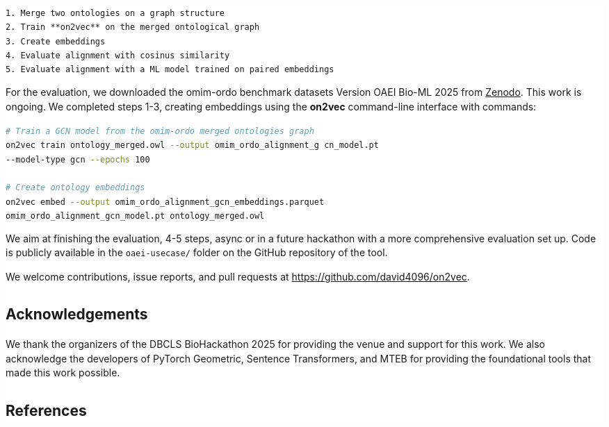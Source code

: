     1. Merge two ontologies on a graph structure
    2. Train **on2vec** on the merged ontological graph
    3. Create embeddings
    4. Evaluate alignment with cosinus similarity
    5. Evaluate alignment with a ML model trained on paired embeddings
       
For the evaluation, we downloaded the omim-ordo benchmark datasets Version OAEI Bio-ML 2025 from [Zenodo](https://zenodo.org/records/13119437). This work is ongoing. We completed steps 1-3, creating embeddings using the **on2vec** command-line interface with commands:

```bash
# Train a GCN model from the omim-ordo merged ontologies graph
on2vec train ontology_merged.owl --output omim_ordo_alignment_g cn_model.pt
--model-type gcn --epochs 100
 
# Create ontology embeddings
on2vec embed --output omim_ordo_alignment_gcn_embeddings.parquet
omim_ordo_alignment_gcn_model.pt ontology_merged.owl
```


We aim at finishing the evaluation, 4-5 steps, async or in a future hackathon with a more comprehensive evaluation set up. Code is publicly available in the `oaei-usecase/` folder on the GitHub repository of the tool.


We welcome contributions, issue reports, and pull requests at https://github.com/david4096/on2vec.

## Acknowledgements

We thank the organizers of the DBCLS BioHackathon 2025 for providing the venue and support for this work. We also acknowledge the developers of PyTorch Geometric, Sentence Transformers, and MTEB for providing the foundational tools that made this work possible.

## References
